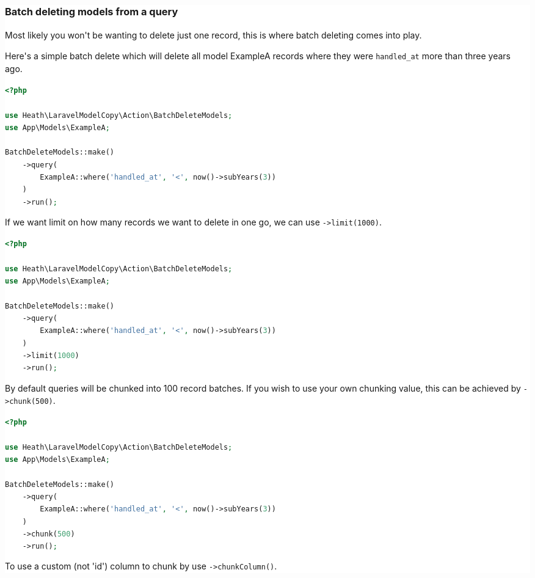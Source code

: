 ### Batch deleting models from a query

Most likely you won't be wanting to delete just one record, this is where batch deleting comes into play.

Here's a simple batch delete which will delete all model ExampleA records where they were `handled_at` more than three years ago.

```php
<?php

use Heath\LaravelModelCopy\Action\BatchDeleteModels;
use App\Models\ExampleA;

BatchDeleteModels::make()
    ->query(
        ExampleA::where('handled_at', '<', now()->subYears(3))
    )
    ->run();
```

If we want limit on how many records we want to delete in one go, we can use `->limit(1000)`.

```php
<?php

use Heath\LaravelModelCopy\Action\BatchDeleteModels;
use App\Models\ExampleA;

BatchDeleteModels::make()
    ->query(
        ExampleA::where('handled_at', '<', now()->subYears(3))
    )
    ->limit(1000)
    ->run();
```

By default queries will be chunked into 100 record batches. If you wish to use your own chunking value, this can be achieved by `->chunk(500)`.

```php
<?php

use Heath\LaravelModelCopy\Action\BatchDeleteModels;
use App\Models\ExampleA;

BatchDeleteModels::make()
    ->query(
        ExampleA::where('handled_at', '<', now()->subYears(3))
    )
    ->chunk(500)
    ->run();
```

To use a custom (not 'id') column to chunk by use `->chunkColumn()`.
